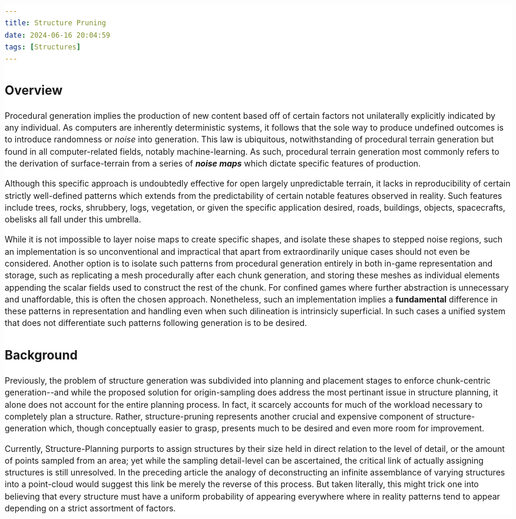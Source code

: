 ```yaml
---
title: Structure Pruning
date: 2024-06-16 20:04:59
tags: [Structures]
---
```


## Overview

Procedural generation implies the production of new content based off of certain factors not unilaterally explicitly indicated by any individual. As computers are inherently deterministic systems, it follows that the sole way to produce undefined outcomes is to introduce randomness or <i>noise</i> into generation. This law is ubiquitous, notwithstanding of procedural terrain generation but found in all computer-related fields, notably machine-learning. As such, procedural terrain generation most commonly refers to the derivation of surface-terrain from a series of <b><i>noise maps</i></b> which dictate specific features of production. 


Although this specific approach is undoubtedly effective for open largely unpredictable terrain, it lacks in reproducibility of certain strictly well-defined patterns which extends from the predictability of certain notable features observed in reality. Such features include trees, rocks, shrubbery, logs, vegetation, or given the specific application desired, roads, buildings, objects, spacecrafts, obelisks all fall under this umbrella. 

While it is not impossible to layer noise maps to create specific shapes, and isolate these shapes to stepped noise regions, such an implementation is so unconventional and impractical that apart from extraordinarily unique cases should not even be considered. Another option is to isolate such patterns from procedural generation entirely in both in-game representation and storage, such as replicating a mesh procedurally after each chunk generation, and storing these meshes as individual elements appending the scalar fields used to construct the rest of the chunk. For confined games where further abstraction is unnecessary and unaffordable, this is often the chosen approach. Nonetheless, such an implementation implies a <b>fundamental</b> difference in these patterns in representation and handling even when such dilineation is intrinsicly superficial. In such cases a unified system that does not differentiate such patterns following generation is to be desired.

## Background

Previously, the problem of structure generation was subdivided into planning and placement stages to enforce chunk-centric generation--and while the proposed solution for origin-sampling does address the most pertinant issue in structure planning, it alone does not account for the entire planning process. In fact, it scarcely accounts for much of the workload necessary to completely plan a structure. Rather, structure-pruning represents another crucial and expensive component of structure-generation which, though conceptually easier to grasp, presents much to be desired and even more room for improvement. 

Currently, Structure-Planning purports to assign structures by their size held in direct relation to the level of detail, or the amount of points sampled from an area; yet while the sampling detail-level can be ascertained, the critical link of actually assigning structures is still unresolved. In the preceding article the analogy of deconstructing an infinite assemblance of varying structures into a point-cloud would suggest this link be merely the reverse of this process. But taken literally, this might trick one into believing that every structure must have a uniform probability of appearing everywhere where in reality patterns tend to appear depending on a strict assortment of factors.
